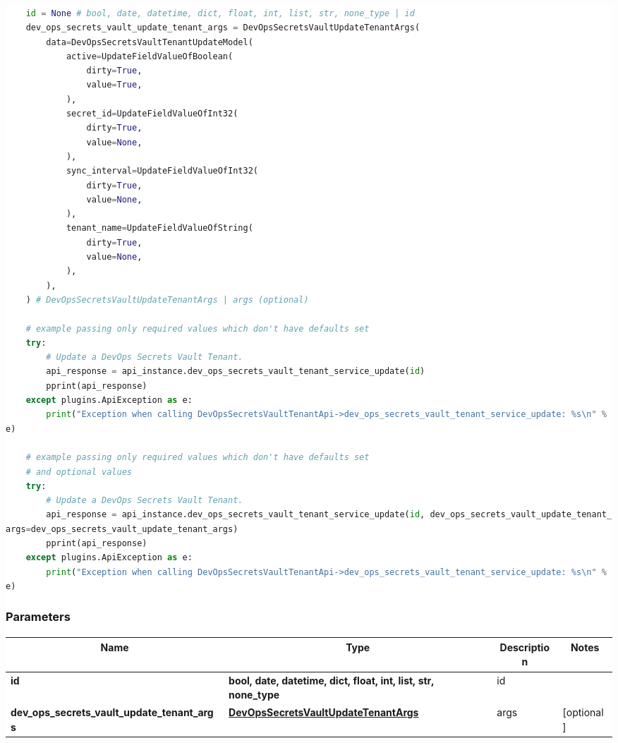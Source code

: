 ```python
    id = None # bool, date, datetime, dict, float, int, list, str, none_type | id
    dev_ops_secrets_vault_update_tenant_args = DevOpsSecretsVaultUpdateTenantArgs(
        data=DevOpsSecretsVaultTenantUpdateModel(
            active=UpdateFieldValueOfBoolean(
                dirty=True,
                value=True,
            ),
            secret_id=UpdateFieldValueOfInt32(
                dirty=True,
                value=None,
            ),
            sync_interval=UpdateFieldValueOfInt32(
                dirty=True,
                value=None,
            ),
            tenant_name=UpdateFieldValueOfString(
                dirty=True,
                value=None,
            ),
        ),
    ) # DevOpsSecretsVaultUpdateTenantArgs | args (optional)

    # example passing only required values which don't have defaults set
    try:
        # Update a DevOps Secrets Vault Tenant.
        api_response = api_instance.dev_ops_secrets_vault_tenant_service_update(id)
        pprint(api_response)
    except plugins.ApiException as e:
        print("Exception when calling DevOpsSecretsVaultTenantApi->dev_ops_secrets_vault_tenant_service_update: %s\n" % e)

    # example passing only required values which don't have defaults set
    # and optional values
    try:
        # Update a DevOps Secrets Vault Tenant.
        api_response = api_instance.dev_ops_secrets_vault_tenant_service_update(id, dev_ops_secrets_vault_update_tenant_args=dev_ops_secrets_vault_update_tenant_args)
        pprint(api_response)
    except plugins.ApiException as e:
        print("Exception when calling DevOpsSecretsVaultTenantApi->dev_ops_secrets_vault_tenant_service_update: %s\n" % e)
```


### Parameters

Name | Type | Description  | Notes
------------- | ------------- | ------------- | -------------
 **id** | **bool, date, datetime, dict, float, int, list, str, none_type**| id |
 **dev_ops_secrets_vault_update_tenant_args** | [**DevOpsSecretsVaultUpdateTenantArgs**](DevOpsSecretsVaultUpdateTenantArgs.md)| args | [optional]

